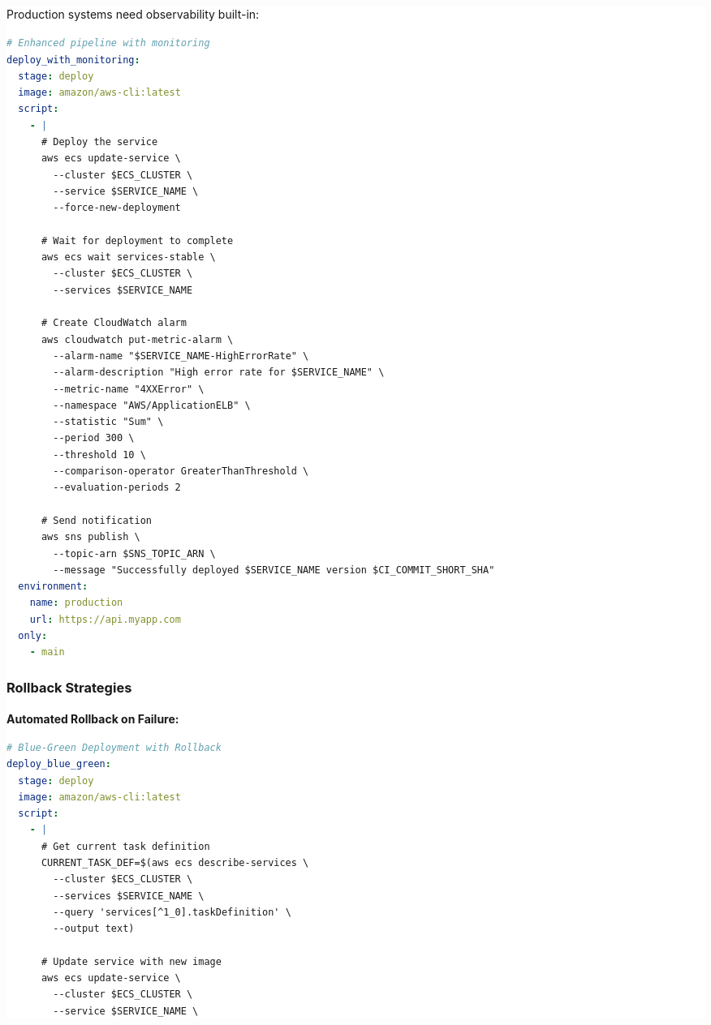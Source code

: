 Production systems need observability built-in:

```yaml
# Enhanced pipeline with monitoring
deploy_with_monitoring:
  stage: deploy
  image: amazon/aws-cli:latest
  script:
    - |
      # Deploy the service
      aws ecs update-service \
        --cluster $ECS_CLUSTER \
        --service $SERVICE_NAME \
        --force-new-deployment
      
      # Wait for deployment to complete
      aws ecs wait services-stable \
        --cluster $ECS_CLUSTER \
        --services $SERVICE_NAME
      
      # Create CloudWatch alarm
      aws cloudwatch put-metric-alarm \
        --alarm-name "$SERVICE_NAME-HighErrorRate" \
        --alarm-description "High error rate for $SERVICE_NAME" \
        --metric-name "4XXError" \
        --namespace "AWS/ApplicationELB" \
        --statistic "Sum" \
        --period 300 \
        --threshold 10 \
        --comparison-operator GreaterThanThreshold \
        --evaluation-periods 2
      
      # Send notification
      aws sns publish \
        --topic-arn $SNS_TOPIC_ARN \
        --message "Successfully deployed $SERVICE_NAME version $CI_COMMIT_SHORT_SHA"
  environment:
    name: production
    url: https://api.myapp.com
  only:
    - main
```


### Rollback Strategies

**Automated Rollback on Failure:**

```yaml
# Blue-Green Deployment with Rollback
deploy_blue_green:
  stage: deploy
  image: amazon/aws-cli:latest
  script:
    - |
      # Get current task definition
      CURRENT_TASK_DEF=$(aws ecs describe-services \
        --cluster $ECS_CLUSTER \
        --services $SERVICE_NAME \
        --query 'services[^1_0].taskDefinition' \
        --output text)
      
      # Update service with new image
      aws ecs update-service \
        --cluster $ECS_CLUSTER \
        --service $SERVICE_NAME \
```

[^1_1]: https://docs.gitlab.com/ci/docker/using_docker_images/
[^1_2]: https://docs.gitlab.com/ci/docker/using_docker_build/
[^1_3]: https://dev.to/arbythecoder/introduction-to-docker-integration-in-gitlab-cicd-pipelines-4lg6
[^1_4]: https://www.digitalocean.com/community/tutorials/how-to-set-up-a-continuous-deployment-pipeline-with-gitlab-on-ubuntu
[^1_5]: https://launchdarkly.com/blog/cicd-best-practices-devops/
[^1_6]: https://github.com/nikitabuyevich/gitlab-docker-build-to-deploy-cicd
[^1_7]: https://docs.gitlab.com/solutions/cloud/aws/tutorials/aws_ecr_pull_through_cache/
[^1_8]: https://dev.to/aws-builders/authenticating-your-gitlab-ci-runner-to-an-aws-ecr-registry-using-amazon-ecr-docker-credential-helper-3ba
[^1_9]: https://faun.pub/authenticating-your-gitlab-ci-runner-to-an-aws-ecr-registry-using-amazon-ecr-docker-credential-b4604a9391eb
[^1_10]: https://dev.to/chinmay13/how-to-push-docker-image-to-public-and-private-aws-ecr-repository-56k5
[^1_11]: http://beta.awsdocs.com/services/ecr/create_ecr_repository/
[^1_12]: https://gitlab.ow2.org/help/ci/cloud_services/aws/index.md
[^1_13]: https://docs.gitlab.com/ci/quick_start/
[^1_14]: https://docs.gitlab.com/tutorials/create_register_first_runner/
[^1_15]: https://docs.gitlab.com/ci/examples/
[^1_16]: https://spacelift.io/blog/ci-cd-security
[^1_17]: https://depot.dev/blog/docker-multi-stage-builds
[^1_18]: https://docs.docker.com/build-cloud/optimization/
[^1_19]: https://kodekloud.com/blog/docker-image-tag/
[^1_20]: https://devopscube.com/reduce-docker-image-size/
[^1_21]: https://www.reddit.com/r/docker/comments/lx9k0g/docker_build_with_gitlab_cicd/
[^1_22]: https://docs.aws.amazon.com/vsts/latest/userguide/ecr-pushimage.html
[^1_23]: https://www.youtube.com/watch?v=4Klbfm4CixY
[^1_24]: https://aws.amazon.com/about-aws/whats-new/2024/05/amazon-ecr-pull-cache-support-gitlab-com/
[^1_25]: https://github.com/dokku/gitlab-ci
[^1_26]: https://www.youtube.com/watch?v=z7nLsJvEyMY
[^1_27]: https://www.bitslovers.com/gitlab-ci-yml-examples/
[^1_28]: https://learn.microsoft.com/en-us/azure/devops/pipelines/ecosystems/containers/push-image?view=azure-devops
[^1_29]: https://overcast.blog/13-docker-performance-optimization-you-should-know-57d3e5359d87
[^1_30]: https://circleci.com/blog/tips-for-optimizing-docker-builds/
[^1_31]: https://costa.ls.fi.upm.es/gitlab/help/ci/variables/index.md
[^1_32]: https://boto3.amazonaws.com/v1/documentation/api/latest/reference/services/ecr/client/set_repository_policy.html
[^1_33]: https://costa.ls.fi.upm.es/gitlab/help/ci/troubleshooting.md
[^1_34]: https://trendmicro.com/cloudoneconformity/knowledge-base/azure/ContainerRegistry/
[^1_35]: https://docs.gitlab.com/ci/docker/
[^1_36]: https://docs.gitlab.com/user/packages/container_registry/migrate_containers_ecr_tutorial/
[^1_37]: https://github.com/codica2/gitlab-aws-ecr
[^1_38]: https://spacelift.io/blog/gitlab-ci-yml
[^1_39]: https://loadforge.com/guides/best-practices-for-docker-container-resource-allocation
[^1_40]: https://blog.prateekjain.dev/a-step-by-step-guide-to-docker-image-optimisation-reduce-size-by-over-95-d90bcab3819d